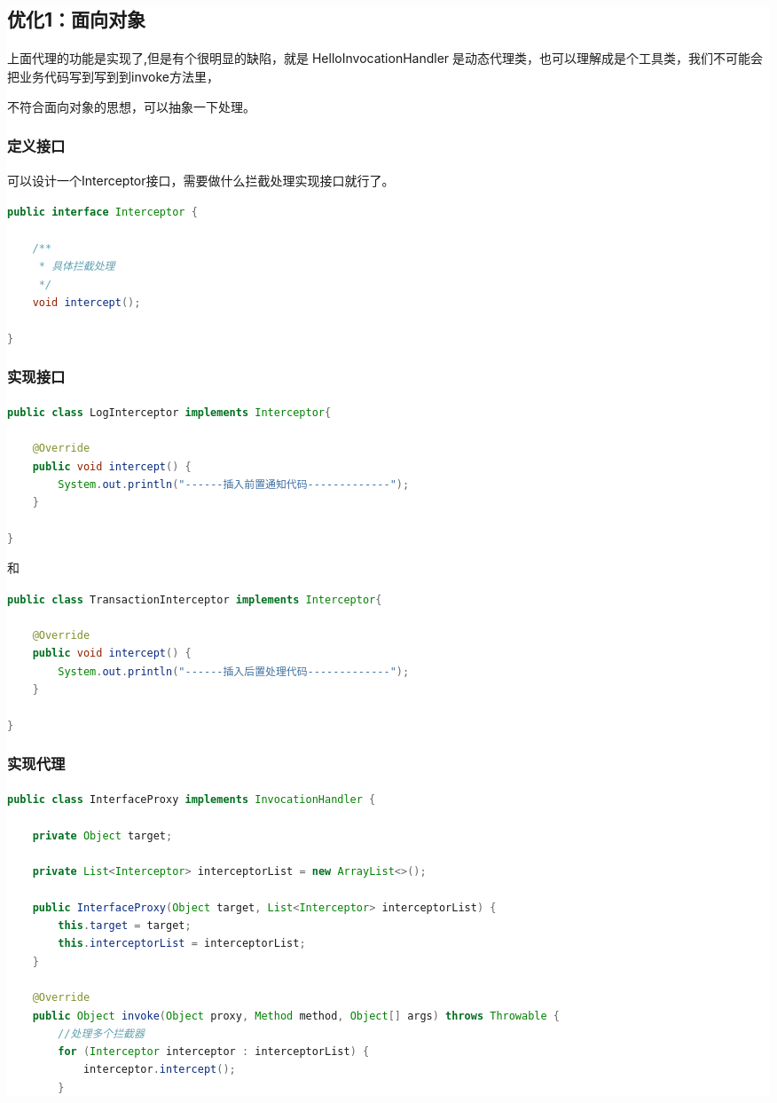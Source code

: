 ## 优化1：面向对象

上面代理的功能是实现了,但是有个很明显的缺陷，就是 HelloInvocationHandler 是动态代理类，也可以理解成是个工具类，我们不可能会把业务代码写到写到到invoke方法里，

不符合面向对象的思想，可以抽象一下处理。

### 定义接口

可以设计一个Interceptor接口，需要做什么拦截处理实现接口就行了。

```java
public interface Interceptor {

    /**
     * 具体拦截处理
     */
    void intercept();

}
```

### 实现接口

```java
public class LogInterceptor implements Interceptor{

    @Override
    public void intercept() {
        System.out.println("------插入前置通知代码-------------");
    }

}
```

和

```java
public class TransactionInterceptor implements Interceptor{

    @Override
    public void intercept() {
        System.out.println("------插入后置处理代码-------------");
    }

}
```

### 实现代理

```java
public class InterfaceProxy implements InvocationHandler {

    private Object target;

    private List<Interceptor> interceptorList = new ArrayList<>();

    public InterfaceProxy(Object target, List<Interceptor> interceptorList) {
        this.target = target;
        this.interceptorList = interceptorList;
    }

    @Override
    public Object invoke(Object proxy, Method method, Object[] args) throws Throwable {
        //处理多个拦截器
        for (Interceptor interceptor : interceptorList) {
            interceptor.intercept();
        }
```